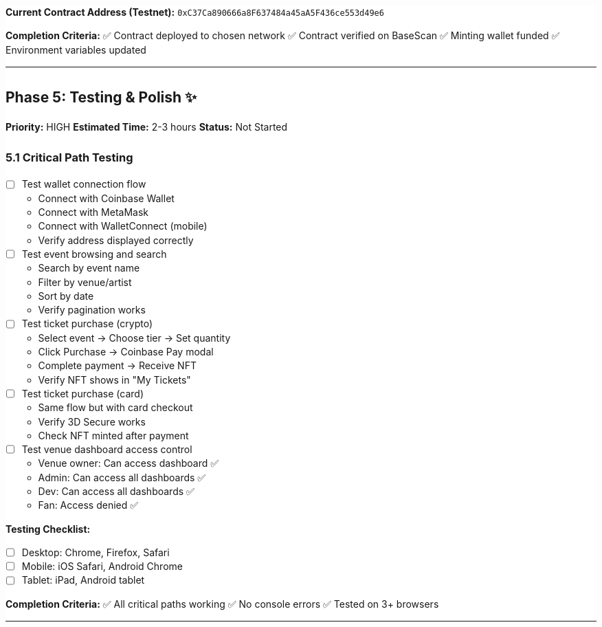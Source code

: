 **Current Contract Address (Testnet):**
`0xC37Ca890666a8F637484a45aA5F436ce553d49e6`

**Completion Criteria:**
✅ Contract deployed to chosen network
✅ Contract verified on BaseScan
✅ Minting wallet funded
✅ Environment variables updated

---

## Phase 5: Testing & Polish ✨
**Priority:** HIGH
**Estimated Time:** 2-3 hours
**Status:** Not Started

### 5.1 Critical Path Testing
- [ ] Test wallet connection flow
  - Connect with Coinbase Wallet
  - Connect with MetaMask
  - Connect with WalletConnect (mobile)
  - Verify address displayed correctly
- [ ] Test event browsing and search
  - Search by event name
  - Filter by venue/artist
  - Sort by date
  - Verify pagination works
- [ ] Test ticket purchase (crypto)
  - Select event → Choose tier → Set quantity
  - Click Purchase → Coinbase Pay modal
  - Complete payment → Receive NFT
  - Verify NFT shows in "My Tickets"
- [ ] Test ticket purchase (card)
  - Same flow but with card checkout
  - Verify 3D Secure works
  - Check NFT minted after payment
- [ ] Test venue dashboard access control
  - Venue owner: Can access dashboard ✅
  - Admin: Can access all dashboards ✅
  - Dev: Can access all dashboards ✅
  - Fan: Access denied ✅

**Testing Checklist:**
- [ ] Desktop: Chrome, Firefox, Safari
- [ ] Mobile: iOS Safari, Android Chrome
- [ ] Tablet: iPad, Android tablet

**Completion Criteria:**
✅ All critical paths working
✅ No console errors
✅ Tested on 3+ browsers

---